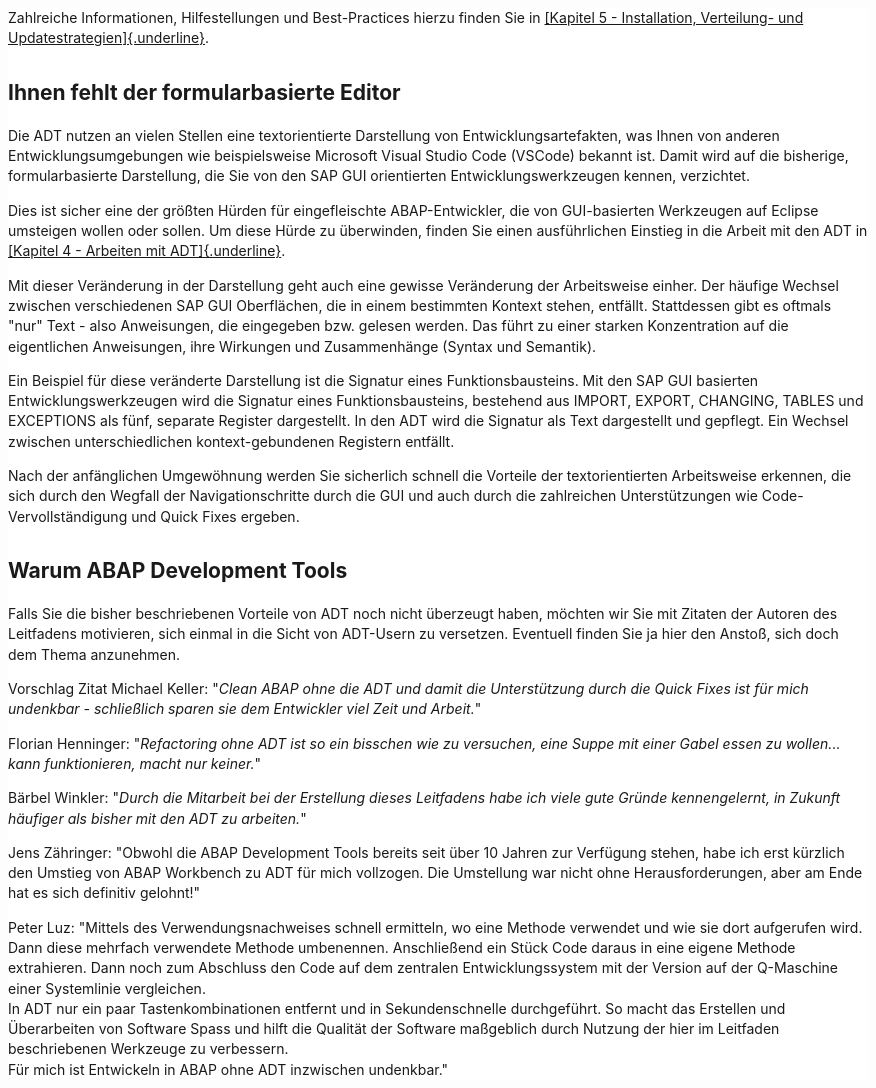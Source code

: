 Zahlreiche Informationen, Hilfestellungen und Best-Practices hierzu finden Sie in [[Kapitel 5 - Installation, Verteilung- und Updatestrategien]{.underline}](https://docs.google.com/document/u/0/d/1eBXEXs5uZEJ7GqjRkO315sWdnM2A1QyaJMsYEEruFiI/edit).

## 

## Ihnen fehlt der formularbasierte Editor

Die ADT nutzen an vielen Stellen eine textorientierte Darstellung von Entwicklungsartefakten, was Ihnen von anderen Entwicklungsumgebungen wie beispielsweise Microsoft Visual Studio Code (VSCode) bekannt ist. Damit wird auf die bisherige, formularbasierte Darstellung, die Sie von den SAP GUI orientierten Entwicklungswerkzeugen kennen, verzichtet.

Dies ist sicher eine der größten Hürden für eingefleischte ABAP-Entwickler, die von GUI-basierten Werkzeugen auf Eclipse umsteigen wollen oder sollen. Um diese Hürde zu überwinden, finden Sie einen ausführlichen Einstieg in die Arbeit mit den ADT in [[Kapitel 4 - Arbeiten mit ADT]{.underline}](https://docs.google.com/document/u/0/d/16emZEtUlOHQpYIIreZMAnsDXAdIas9H36MMugzDdQPw/edit).

Mit dieser Veränderung in der Darstellung geht auch eine gewisse Veränderung der Arbeitsweise einher. Der häufige Wechsel zwischen verschiedenen SAP GUI Oberflächen, die in einem bestimmten Kontext stehen, entfällt. Stattdessen gibt es oftmals "nur" Text - also Anweisungen, die eingegeben bzw. gelesen werden. Das führt zu einer starken Konzentration auf die eigentlichen Anweisungen, ihre Wirkungen und Zusammenhänge (Syntax und Semantik).

Ein Beispiel für diese veränderte Darstellung ist die Signatur eines Funktionsbausteins. Mit den SAP GUI basierten Entwicklungswerkzeugen wird die Signatur eines Funktionsbausteins, bestehend aus IMPORT, EXPORT, CHANGING, TABLES und EXCEPTIONS als fünf, separate Register dargestellt. In den ADT wird die Signatur als Text dargestellt und gepflegt. Ein Wechsel zwischen unterschiedlichen kontext-gebundenen Registern entfällt.

Nach der anfänglichen Umgewöhnung werden Sie sicherlich schnell die Vorteile der textorientierten Arbeitsweise erkennen, die sich durch den Wegfall der Navigationschritte durch die GUI und auch durch die zahlreichen Unterstützungen wie Code-Vervollständigung und Quick Fixes ergeben.

## Warum ABAP Development Tools

Falls Sie die bisher beschriebenen Vorteile von ADT noch nicht überzeugt haben, möchten wir Sie mit Zitaten der Autoren des Leitfadens motivieren, sich einmal in die Sicht von ADT-Usern zu versetzen. Eventuell finden Sie ja hier den Anstoß, sich doch dem Thema anzunehmen.

Vorschlag Zitat Michael Keller: "*Clean ABAP ohne die ADT und damit die Unterstützung durch die Quick Fixes ist für mich undenkbar - schließlich sparen sie dem Entwickler viel Zeit und Arbeit.*"

Florian Henninger: "*Refactoring ohne ADT ist so ein bisschen wie zu versuchen, eine Suppe mit einer Gabel essen zu wollen... kann funktionieren, macht nur keiner.*"

Bärbel Winkler: "*Durch die Mitarbeit bei der Erstellung dieses Leitfadens habe ich viele gute Gründe kennengelernt, in Zukunft häufiger als bisher mit den ADT zu arbeiten.*"

Jens Zähringer: "Obwohl die ABAP Development Tools bereits seit über 10 Jahren zur Verfügung stehen, habe ich erst kürzlich den Umstieg von ABAP Workbench zu ADT für mich vollzogen. Die Umstellung war nicht ohne Herausforderungen, aber am Ende hat es sich definitiv gelohnt!"

Peter Luz: "Mittels des Verwendungsnachweises schnell ermitteln, wo eine Methode verwendet und wie sie dort aufgerufen wird. Dann diese mehrfach verwendete Methode umbenennen. Anschließend ein Stück Code daraus in eine eigene Methode extrahieren. Dann noch zum Abschluss den Code auf dem zentralen Entwicklungssystem mit der Version auf der Q-Maschine einer Systemlinie vergleichen.\
In ADT nur ein paar Tastenkombinationen entfernt und in Sekundenschnelle durchgeführt. So macht das Erstellen und Überarbeiten von Software Spass und hilft die Qualität der Software maßgeblich durch Nutzung der hier im Leitfaden beschriebenen Werkzeuge zu verbessern.\
Für mich ist Entwickeln in ABAP ohne ADT inzwischen undenkbar."
